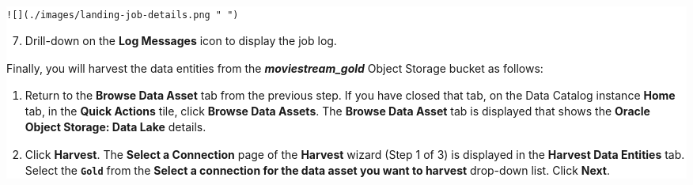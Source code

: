     ![](./images/landing-job-details.png " ")

7. Drill-down on the **Log Messages** icon to display the job log.

Finally, you will harvest the data entities from the _**moviestream\_gold**_ Object Storage bucket as follows:

1. Return to the **Browse Data Asset** tab from the previous step. If you have closed that tab, on the Data Catalog instance **Home** tab, in the **Quick Actions** tile, click **Browse Data Assets**. The **Browse Data Asset** tab is displayed that shows the **Oracle Object Storage: Data Lake** details.

2. Click **Harvest**. The **Select a Connection** page of the **Harvest** wizard (Step 1 of 3) is displayed in the **Harvest Data Entities** tab. Select the **`Gold`** from the **Select a connection for the data asset you want to harvest** drop-down list. Click **Next**.

